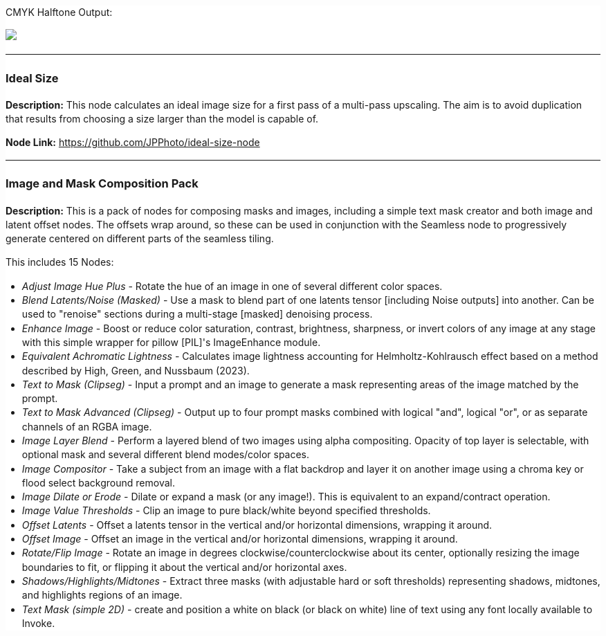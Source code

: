 CMYK Halftone Output:

<img src="https://github.com/invoke-ai/InvokeAI/assets/34005131/c59c578f-db8e-4d66-8c66-2851752d75ea" width="300" />

--------------------------------
### Ideal Size

**Description:** This node calculates an ideal image size for a first pass of a multi-pass upscaling. The aim is to avoid duplication that results from choosing a size larger than the model is capable of.

**Node Link:** https://github.com/JPPhoto/ideal-size-node

--------------------------------
### Image and Mask Composition Pack

**Description:** This is a pack of nodes for composing masks and images, including a simple text mask creator and both image and latent offset nodes. The offsets wrap around, so these can be used in conjunction with the Seamless node to progressively generate centered on different parts of the seamless tiling.

This includes 15 Nodes:

- *Adjust Image Hue Plus* - Rotate the hue of an image in one of several different color spaces.
- *Blend Latents/Noise (Masked)* - Use a mask to blend part of one latents tensor [including Noise outputs] into another. Can be used to "renoise" sections during a multi-stage [masked] denoising process.
- *Enhance Image* - Boost or reduce color saturation, contrast, brightness, sharpness, or invert colors of any image at any stage with this simple wrapper for pillow [PIL]'s ImageEnhance module.
- *Equivalent Achromatic Lightness* - Calculates image lightness accounting for Helmholtz-Kohlrausch effect based on a method described by High, Green, and Nussbaum (2023).
- *Text to Mask (Clipseg)* - Input a prompt and an image to generate a mask representing areas of the image matched by the prompt.
- *Text to Mask Advanced (Clipseg)* - Output up to four prompt masks combined with logical "and", logical "or", or as separate channels of an RGBA image.
- *Image Layer Blend* - Perform a layered blend of two images using alpha compositing. Opacity of top layer is selectable, with optional mask and several different blend modes/color spaces.
- *Image Compositor* - Take a subject from an image with a flat backdrop and layer it on another image using a chroma key or flood select background removal.
- *Image Dilate or Erode* - Dilate or expand a mask (or any image!). This is equivalent to an expand/contract operation.
- *Image Value Thresholds* - Clip an image to pure black/white beyond specified thresholds.
- *Offset Latents* - Offset a latents tensor in the vertical and/or horizontal dimensions, wrapping it around.
- *Offset Image* - Offset an image in the vertical and/or horizontal dimensions, wrapping it around.
- *Rotate/Flip Image* - Rotate an image in degrees clockwise/counterclockwise about its center, optionally resizing the image boundaries to fit, or flipping it about the vertical and/or horizontal axes.
- *Shadows/Highlights/Midtones* - Extract three masks (with adjustable hard or soft thresholds) representing shadows, midtones, and highlights regions of an image.
- *Text Mask (simple 2D)* - create and position a white on black (or black on white) line of text using any font locally available to Invoke.
